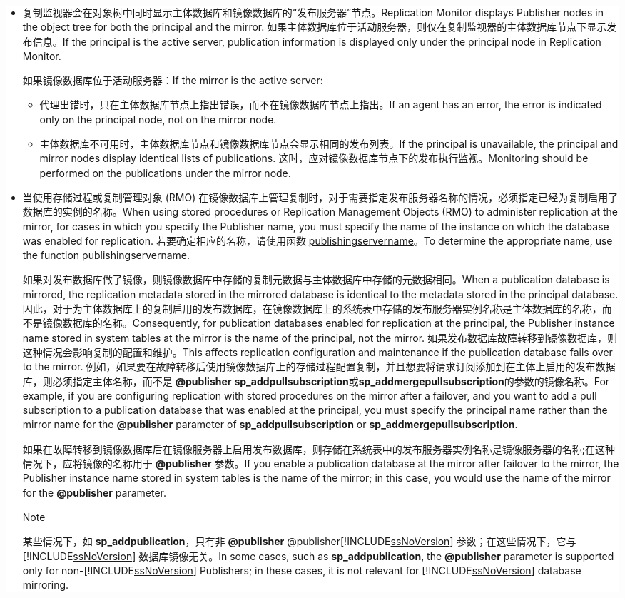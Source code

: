 -   <span data-ttu-id="0bf4a-174">复制监视器会在对象树中同时显示主体数据库和镜像数据库的“发布服务器”节点。</span><span class="sxs-lookup"><span data-stu-id="0bf4a-174">Replication Monitor displays Publisher nodes in the object tree for both the principal and the mirror.</span></span> <span data-ttu-id="0bf4a-175">如果主体数据库位于活动服务器，则仅在复制监视器的主体数据库节点下显示发布信息。</span><span class="sxs-lookup"><span data-stu-id="0bf4a-175">If the principal is the active server, publication information is displayed only under the principal node in Replication Monitor.</span></span>  
  
     <span data-ttu-id="0bf4a-176">如果镜像数据库位于活动服务器：</span><span class="sxs-lookup"><span data-stu-id="0bf4a-176">If the mirror is the active server:</span></span>  
  
    -   <span data-ttu-id="0bf4a-177">代理出错时，只在主体数据库节点上指出错误，而不在镜像数据库节点上指出。</span><span class="sxs-lookup"><span data-stu-id="0bf4a-177">If an agent has an error, the error is indicated only on the principal node, not on the mirror node.</span></span>  
  
    -   <span data-ttu-id="0bf4a-178">主体数据库不可用时，主体数据库节点和镜像数据库节点会显示相同的发布列表。</span><span class="sxs-lookup"><span data-stu-id="0bf4a-178">If the principal is unavailable, the principal and mirror nodes display identical lists of publications.</span></span> <span data-ttu-id="0bf4a-179">这时，应对镜像数据库节点下的发布执行监视。</span><span class="sxs-lookup"><span data-stu-id="0bf4a-179">Monitoring should be performed on the publications under the mirror node.</span></span>  
  
-   <span data-ttu-id="0bf4a-180">当使用存储过程或复制管理对象 (RMO) 在镜像数据库上管理复制时，对于需要指定发布服务器名称的情况，必须指定已经为复制启用了数据库的实例的名称。</span><span class="sxs-lookup"><span data-stu-id="0bf4a-180">When using stored procedures or Replication Management Objects (RMO) to administer replication at the mirror, for cases in which you specify the Publisher name, you must specify the name of the instance on which the database was enabled for replication.</span></span> <span data-ttu-id="0bf4a-181">若要确定相应的名称，请使用函数 [publishingservername](/sql/t-sql/functions/replication-functions-publishingservername)。</span><span class="sxs-lookup"><span data-stu-id="0bf4a-181">To determine the appropriate name, use the function [publishingservername](/sql/t-sql/functions/replication-functions-publishingservername).</span></span>  
  
     <span data-ttu-id="0bf4a-182">如果对发布数据库做了镜像，则镜像数据库中存储的复制元数据与主体数据库中存储的元数据相同。</span><span class="sxs-lookup"><span data-stu-id="0bf4a-182">When a publication database is mirrored, the replication metadata stored in the mirrored database is identical to the metadata stored in the principal database.</span></span> <span data-ttu-id="0bf4a-183">因此，对于为主体数据库上的复制启用的发布数据库，在镜像数据库上的系统表中存储的发布服务器实例名称是主体数据库的名称，而不是镜像数据库的名称。</span><span class="sxs-lookup"><span data-stu-id="0bf4a-183">Consequently, for publication databases enabled for replication at the principal, the Publisher instance name stored in system tables at the mirror is the name of the principal, not the mirror.</span></span> <span data-ttu-id="0bf4a-184">如果发布数据库故障转移到镜像数据库，则这种情况会影响复制的配置和维护。</span><span class="sxs-lookup"><span data-stu-id="0bf4a-184">This affects replication configuration and maintenance if the publication database fails over to the mirror.</span></span> <span data-ttu-id="0bf4a-185">例如，如果要在故障转移后使用镜像数据库上的存储过程配置复制，并且想要将请求订阅添加到在主体上启用的发布数据库，则必须指定主体名称，而不是 **@publisher** **sp_addpullsubscription**或**sp_addmergepullsubscription**的参数的镜像名称。</span><span class="sxs-lookup"><span data-stu-id="0bf4a-185">For example, if you are configuring replication with stored procedures on the mirror after a failover, and you want to add a pull subscription to a publication database that was enabled at the principal, you must specify the principal name rather than the mirror name for the **@publisher** parameter of **sp_addpullsubscription** or **sp_addmergepullsubscription**.</span></span>  
  
     <span data-ttu-id="0bf4a-186">如果在故障转移到镜像数据库后在镜像服务器上启用发布数据库，则存储在系统表中的发布服务器实例名称是镜像服务器的名称;在这种情况下，应将镜像的名称用于 **@publisher** 参数。</span><span class="sxs-lookup"><span data-stu-id="0bf4a-186">If you enable a publication database at the mirror after failover to the mirror, the Publisher instance name stored in system tables is the name of the mirror; in this case, you would use the name of the mirror for the **@publisher** parameter.</span></span>  
  
    > [!NOTE]  
    >  <span data-ttu-id="0bf4a-187">某些情况下，如 **sp_addpublication**，只有非 **@publisher** @publisher[!INCLUDE[ssNoVersion](../../includes/ssnoversion-md.md)] 参数；在这些情况下，它与 [!INCLUDE[ssNoVersion](../../includes/ssnoversion-md.md)] 数据库镜像无关。</span><span class="sxs-lookup"><span data-stu-id="0bf4a-187">In some cases, such as **sp_addpublication**, the **@publisher** parameter is supported only for non-[!INCLUDE[ssNoVersion](../../includes/ssnoversion-md.md)] Publishers; in these cases, it is not relevant for [!INCLUDE[ssNoVersion](../../includes/ssnoversion-md.md)] database mirroring.</span></span>  
  